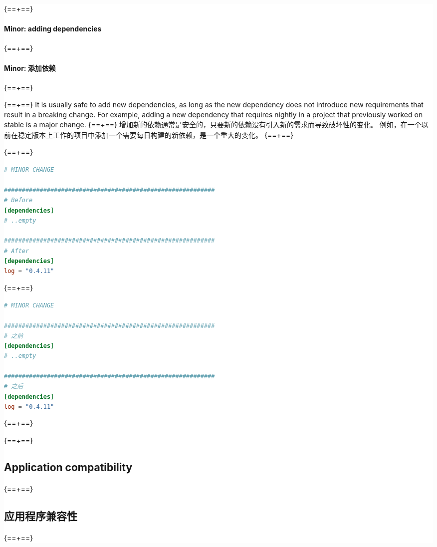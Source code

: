
{==+==}
<a id="cargo-dep-add"></a>
#### Minor: adding dependencies
{==+==}
<a id="cargo-dep-add"></a>
#### Minor: 添加依赖
{==+==}


{==+==}
It is usually safe to add new dependencies, as long as the new dependency
does not introduce new requirements that result in a breaking change.
For example, adding a new dependency that requires nightly in a project
that previously worked on stable is a major change.
{==+==}
增加新的依赖通常是安全的，只要新的依赖没有引入新的需求而导致破坏性的变化。
例如，在一个以前在稳定版本上工作的项目中添加一个需要每日构建的新依赖，是一个重大的变化。
{==+==}


{==+==}
```toml
# MINOR CHANGE

###########################################################
# Before
[dependencies]
# ..empty

###########################################################
# After
[dependencies]
log = "0.4.11"
```
{==+==}
```toml
# MINOR CHANGE

###########################################################
# 之前
[dependencies]
# ..empty

###########################################################
# 之后
[dependencies]
log = "0.4.11"
```
{==+==}


{==+==}
## Application compatibility
{==+==}
## 应用程序兼容性
{==+==}


[Change categories]: #change-categories
[rust-semverver]: https://github.com/rust-lang/rust-semverver
[SemVer compatibility]: resolver.md#semver-compatibility
[`cfg` attribute]: ../../reference/conditional-compilation.md#the-cfg-attribute
[`no_std`]: ../../reference/names/preludes.html#the-no_std-attribute
[`pub use`]: ../../reference/items/use-declarations.html
[Cargo feature]: features.md
[Cargo features]: features.md
[cfg-accessible]: https://github.com/rust-lang/rust/issues/64797
[cfg-version]: https://github.com/rust-lang/rust/issues/64796
[conditional compilation]: ../../reference/conditional-compilation.md
[Default]: ../../std/default/trait.Default.html
[deprecated]: ../../reference/attributes/diagnostics.html#the-deprecated-attribute
[disambiguation syntax]: ../../reference/expressions/call-expr.html#disambiguating-function-calls
[inherent implementations]: ../../reference/items/implementations.html#inherent-implementations
[items]: ../../reference/items.html
[non_exhaustive]: ../../reference/attributes/type_system.html#the-non_exhaustive-attribute
[object safe]: ../../reference/items/traits.html#object-safety
[rust-feature]: https://doc.rust-lang.org/nightly/unstable-book/
[sealed trait]: https://rust-lang.github.io/api-guidelines/future-proofing.html#sealed-traits-protect-against-downstream-implementations-c-sealed
[SemVer]: https://semver.org/
[struct literal]: ../../reference/expressions/struct-expr.html
[wildcard patterns]: ../../reference/patterns.html#wildcard-pattern